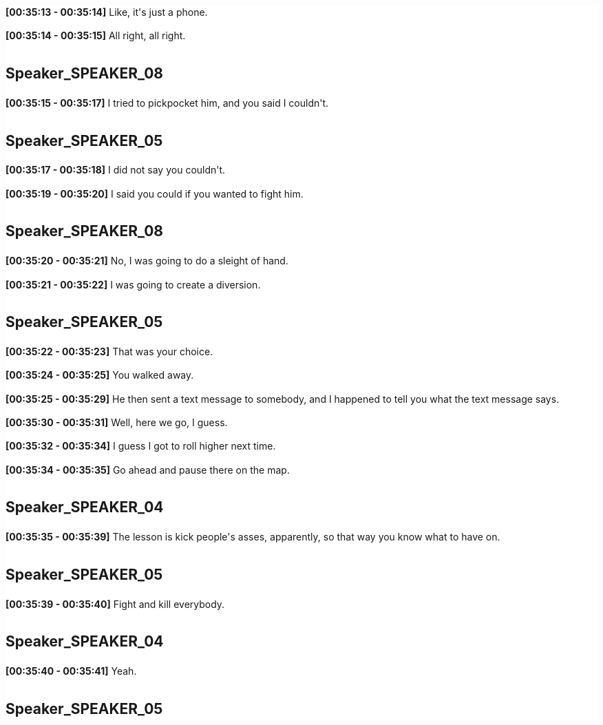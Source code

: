 **[00:35:13 - 00:35:14]** Like, it's just a phone.

**[00:35:14 - 00:35:15]** All right, all right.


## Speaker_SPEAKER_08

**[00:35:15 - 00:35:17]** I tried to pickpocket him, and you said I couldn't.


## Speaker_SPEAKER_05

**[00:35:17 - 00:35:18]** I did not say you couldn't.

**[00:35:19 - 00:35:20]** I said you could if you wanted to fight him.


## Speaker_SPEAKER_08

**[00:35:20 - 00:35:21]** No, I was going to do a sleight of hand.

**[00:35:21 - 00:35:22]** I was going to create a diversion.


## Speaker_SPEAKER_05

**[00:35:22 - 00:35:23]** That was your choice.

**[00:35:24 - 00:35:25]** You walked away.

**[00:35:25 - 00:35:29]** He then sent a text message to somebody, and I happened to tell you what the text message says.

**[00:35:30 - 00:35:31]** Well, here we go, I guess.

**[00:35:32 - 00:35:34]** I guess I got to roll higher next time.

**[00:35:34 - 00:35:35]** Go ahead and pause there on the map.


## Speaker_SPEAKER_04

**[00:35:35 - 00:35:39]** The lesson is kick people's asses, apparently, so that way you know what to have on.


## Speaker_SPEAKER_05

**[00:35:39 - 00:35:40]** Fight and kill everybody.


## Speaker_SPEAKER_04

**[00:35:40 - 00:35:41]** Yeah.


## Speaker_SPEAKER_05

